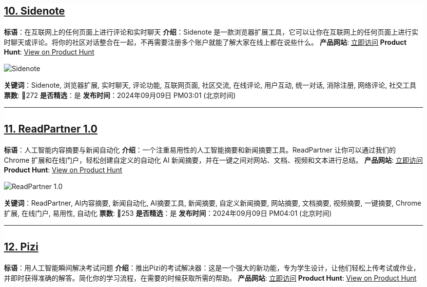 
## [10. Sidenote](https://www.producthunt.com/posts/sidenote-2?utm_campaign=producthunt-api&utm_medium=api-v2&utm_source=Application%3A+decohack+%28ID%3A+131684%29)

**标语**：在互联网上的任何页面上进行评论和实时聊天
**介绍**：Sidenote 是一款浏览器扩展工具，它可以让你在互联网上的任何页面上进行实时聊天或评论。将你的社区对话整合在一起，不再需要注册多个账户就能了解大家在线上都在说些什么。
**产品网站**: [立即访问](https://www.producthunt.com/r/ECUWDFYVSSZUS2?utm_campaign=producthunt-api&utm_medium=api-v2&utm_source=Application%3A+decohack+%28ID%3A+131684%29)
**Product Hunt**: [View on Product Hunt](https://www.producthunt.com/posts/sidenote-2?utm_campaign=producthunt-api&utm_medium=api-v2&utm_source=Application%3A+decohack+%28ID%3A+131684%29)

![Sidenote](https://ph-files.imgix.net/9da508c9-48fd-4eaa-ad8e-c896c0febb98.png?auto=format&fit=crop&frame=1&h=512&w=1024)

**关键词**：Sidenote, 浏览器扩展, 实时聊天, 评论功能, 互联网页面, 社区交流, 在线评论, 用户互动, 统一对话, 消除注册, 网络评论, 社交工具
**票数**: 🔺272
**是否精选**：是
**发布时间**：2024年09月09日 PM03:01 (北京时间)

---

## [11. ReadPartner 1.0](https://www.producthunt.com/posts/readpartner-1-0?utm_campaign=producthunt-api&utm_medium=api-v2&utm_source=Application%3A+decohack+%28ID%3A+131684%29)

**标语**：人工智能内容摘要与新闻自动化
**介绍**：一个注重易用性的人工智能摘要和新闻摘要工具。ReadPartner 让你可以通过我们的 Chrome 扩展和在线门户，轻松创建自定义的自动化 AI 新闻摘要，并在一键之间对网站、文档、视频和文本进行总结。
**产品网站**: [立即访问](https://www.producthunt.com/r/6C26VZUYD5FLJZ?utm_campaign=producthunt-api&utm_medium=api-v2&utm_source=Application%3A+decohack+%28ID%3A+131684%29)
**Product Hunt**: [View on Product Hunt](https://www.producthunt.com/posts/readpartner-1-0?utm_campaign=producthunt-api&utm_medium=api-v2&utm_source=Application%3A+decohack+%28ID%3A+131684%29)

![ReadPartner 1.0](https://ph-files.imgix.net/e003130e-8bbb-4aa5-b776-aa54f520d3a9.jpeg?auto=format&fit=crop&frame=1&h=512&w=1024)

**关键词**：ReadPartner, AI内容摘要, 新闻自动化, AI摘要工具, 新闻摘要, 自定义新闻摘要, 网站摘要, 文档摘要, 视频摘要, 一键摘要, Chrome扩展, 在线门户, 易用性, 自动化
**票数**: 🔺253
**是否精选**：是
**发布时间**：2024年09月09日 PM04:01 (北京时间)

---

## [12. Pizi](https://www.producthunt.com/posts/pizi-4?utm_campaign=producthunt-api&utm_medium=api-v2&utm_source=Application%3A+decohack+%28ID%3A+131684%29)

**标语**：用人工智能瞬间解决考试问题
**介绍**：推出Pizi的考试解决器：这是一个强大的新功能，专为学生设计，让他们轻松上传考试或作业，并即时获得准确的解答。简化你的学习流程，在需要的时候获取所需的帮助。
**产品网站**: [立即访问](https://www.producthunt.com/r/UODPRW3Q4Y5UIP?utm_campaign=producthunt-api&utm_medium=api-v2&utm_source=Application%3A+decohack+%28ID%3A+131684%29)
**Product Hunt**: [View on Product Hunt](https://www.producthunt.com/posts/pizi-4?utm_campaign=producthunt-api&utm_medium=api-v2&utm_source=Application%3A+decohack+%28ID%3A+131684%29)
